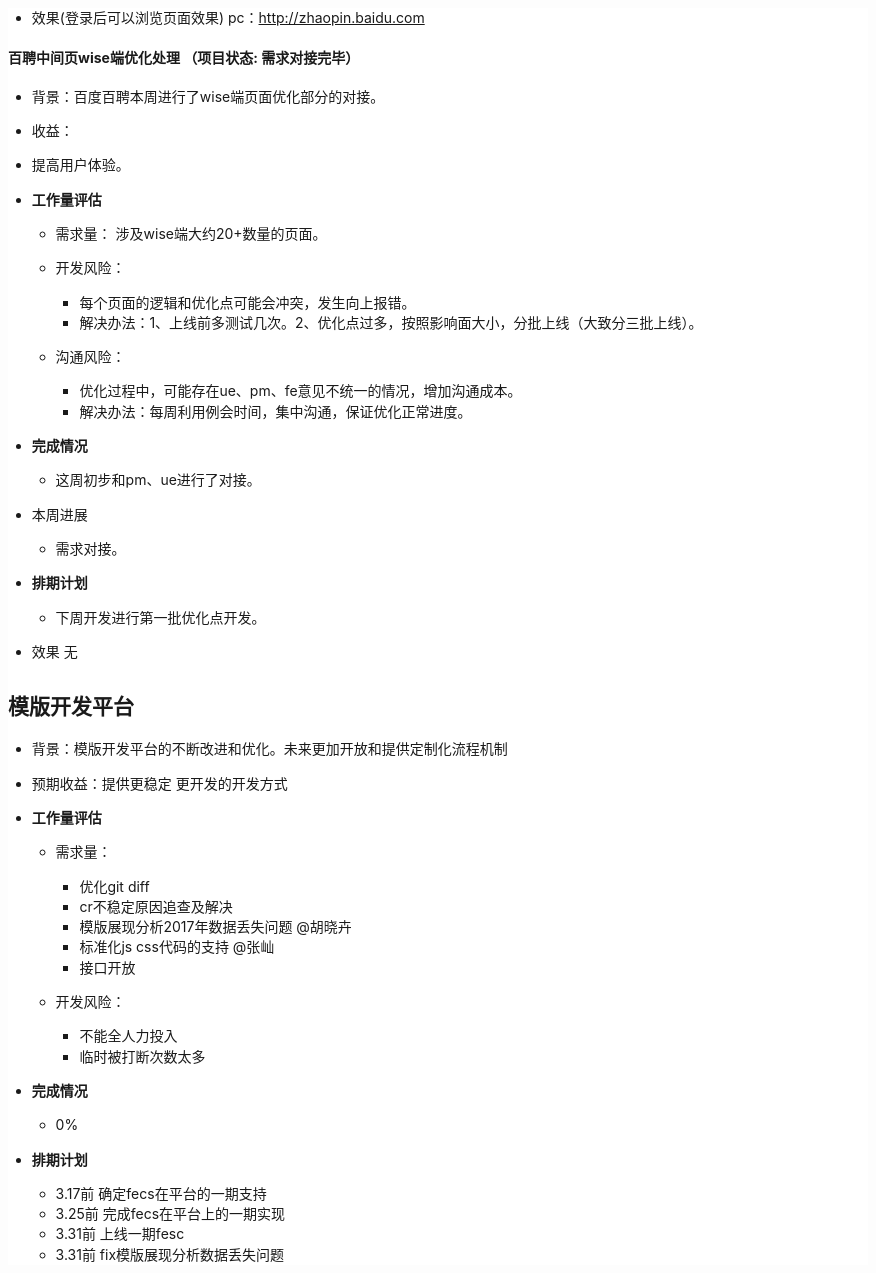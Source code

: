 - 效果(登录后可以浏览页面效果)
    pc：http://zhaopin.baidu.com


#### 百聘中间页wise端优化处理 （项目状态: 需求对接完毕）

- 背景：百度百聘本周进行了wise端页面优化部分的对接。

- 收益：
 - 提高用户体验。
 
- **工作量评估** 
  - 需求量：
    涉及wise端大约20+数量的页面。
    
  - 开发风险：
     - 每个页面的逻辑和优化点可能会冲突，发生向上报错。
     - 解决办法：1、上线前多测试几次。2、优化点过多，按照影响面大小，分批上线（大致分三批上线）。

  - 沟通风险：
     - 优化过程中，可能存在ue、pm、fe意见不统一的情况，增加沟通成本。
     - 解决办法：每周利用例会时间，集中沟通，保证优化正常进度。
     
- **完成情况** 
     - 这周初步和pm、ue进行了对接。
     
- 本周进展 
   - 需求对接。
   
- **排期计划**
   - 下周开发进行第一批优化点开发。
   
- 效果
    无  
    
## 模版开发平台

- 背景：模版开发平台的不断改进和优化。未来更加开放和提供定制化流程机制

- 预期收益：提供更稳定 更开发的开发方式

- **工作量评估** 
  - 需求量：
     - 优化git diff
     - cr不稳定原因追查及解决
     - 模版展现分析2017年数据丢失问题 @胡晓卉
     - 标准化js css代码的支持 @张屾
     - 接口开放
     
  - 开发风险：
     - 不能全人力投入
     - 临时被打断次数太多
     
- **完成情况** 
     - 0%
	 
- **排期计划**
	 - 3.17前 确定fecs在平台的一期支持
	 - 3.25前 完成fecs在平台上的一期实现
	 - 3.31前 上线一期fesc
	 - 3.31前 fix模版展现分析数据丢失问题

